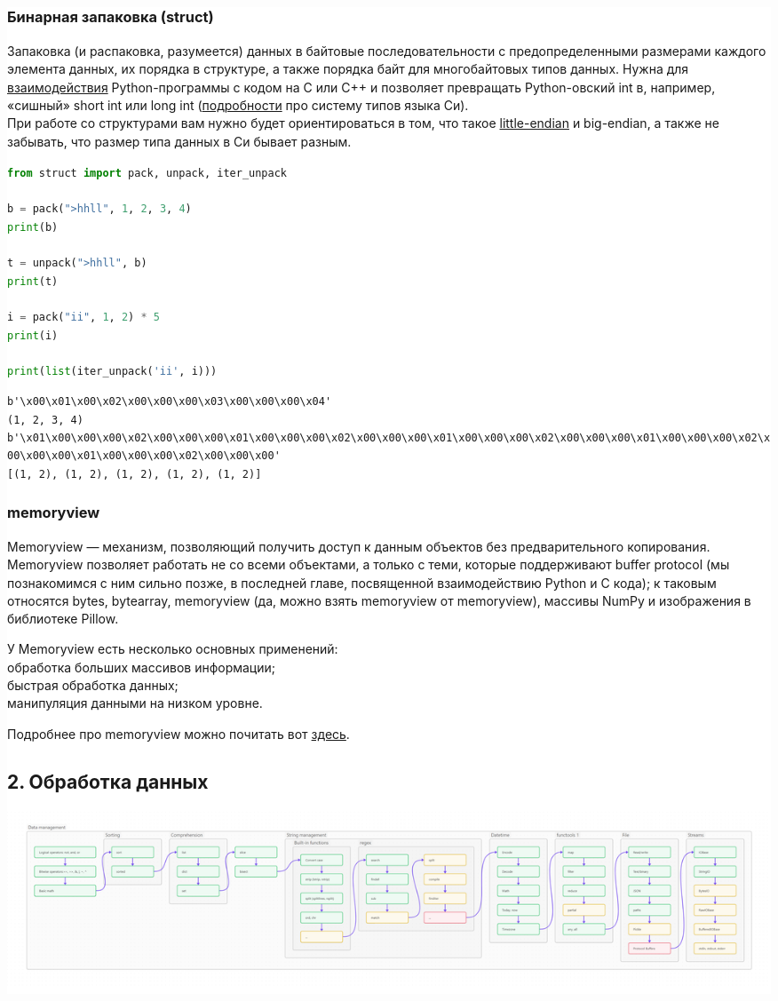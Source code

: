 ### Бинарная запаковка (struct)

Запаковка (и распаковка, разумеется) данных в байтовые последовательности с предопределенными размерами каждого элемента данных, их порядка в структуре, а также порядка байт для многобайтовых типов данных. Нужна для [взаимодействия](https://docs.python.org/3/extending/extending.html) Python-программы с кодом на C или C++ и позволяет превращать Python-овский int в, например, «сишный» short int или long int ([подробности](https://ru.wikipedia.org/wiki/%D0%A1%D0%B8%D1%81%D1%82%D0%B5%D0%BC%D0%B0_%D1%82%D0%B8%D0%BF%D0%BE%D0%B2_%D0%A1%D0%B8) про систему типов языка Си).  
При работе со структурами вам нужно будет ориентироваться в том, что такое [little-endian](https://en.wikipedia.org/wiki/Endianness) и big-endian, а также не забывать, что размер типа данных в Си бывает разным.


```python
from struct import pack, unpack, iter_unpack

b = pack(">hhll", 1, 2, 3, 4)
print(b)

t = unpack(">hhll", b)
print(t)

i = pack("ii", 1, 2) * 5
print(i)

print(list(iter_unpack('ii', i)))
```

    b'\x00\x01\x00\x02\x00\x00\x00\x03\x00\x00\x00\x04'
    (1, 2, 3, 4)
    b'\x01\x00\x00\x00\x02\x00\x00\x00\x01\x00\x00\x00\x02\x00\x00\x00\x01\x00\x00\x00\x02\x00\x00\x00\x01\x00\x00\x00\x02\x00\x00\x00\x01\x00\x00\x00\x02\x00\x00\x00'
    [(1, 2), (1, 2), (1, 2), (1, 2), (1, 2)]
    

### memoryview

Memoryview — механизм, позволяющий получить доступ к данным объектов без предварительного копирования. Memoryview позволяет работать не со всеми объектами, а только с теми, которые поддерживают buffer protocol (мы познакомимся с ним сильно позже, в последней главе, посвященной взаимодействию Python и C кода); к таковым относятся bytes, bytearray, memoryview (да, можно взять memoryview от memoryview), массивы NumPy и изображения в библиотеке Pillow.  

У Memoryview есть несколько основных применений:  
обработка больших массивов информации;  
быстрая обработка данных;  
манипуляция данными на низком уровне.  

Подробнее про memoryview можно почитать вот [здесь](https://medium.com/@AlexanderObregon/how-pythons-memoryview-and-buffers-work-23c489fbbabb).
## 2. Обработка данных

![Data management](https://raw.githubusercontent.com/amaargiru/pycore/main/pics/02_Data_Management.png)  
